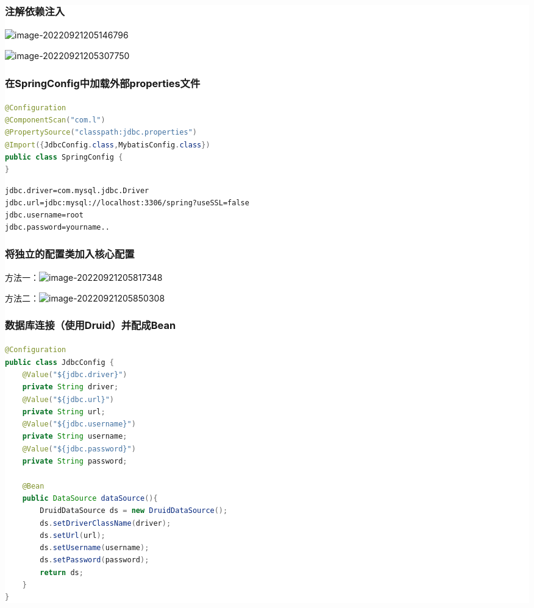 ### 注解依赖注入

![image-20220921205146796](C:\Users\ASUS\AppData\Roaming\Typora\typora-user-images\image-20220921205146796.png)

![image-20220921205307750](C:\Users\ASUS\AppData\Roaming\Typora\typora-user-images\image-20220921205307750.png)

### 在SpringConfig中加载外部properties文件

```java
@Configuration
@ComponentScan("com.l")
@PropertySource("classpath:jdbc.properties")
@Import({JdbcConfig.class,MybatisConfig.class})
public class SpringConfig {
}
```

```properties
jdbc.driver=com.mysql.jdbc.Driver
jdbc.url=jdbc:mysql://localhost:3306/spring?useSSL=false
jdbc.username=root
jdbc.password=yourname..
```



### 将独立的配置类加入核心配置

方法一：![image-20220921205817348](C:\Users\ASUS\AppData\Roaming\Typora\typora-user-images\image-20220921205817348.png)

方法二：![image-20220921205850308](C:\Users\ASUS\AppData\Roaming\Typora\typora-user-images\image-20220921205850308.png)

### 数据库连接（使用Druid）并配成Bean

```java
@Configuration
public class JdbcConfig {
    @Value("${jdbc.driver}")
    private String driver;
    @Value("${jdbc.url}")
    private String url;
    @Value("${jdbc.username}")
    private String username;
    @Value("${jdbc.password}")
    private String password;

    @Bean
    public DataSource dataSource(){
        DruidDataSource ds = new DruidDataSource();
        ds.setDriverClassName(driver);
        ds.setUrl(url);
        ds.setUsername(username);
        ds.setPassword(password);
        return ds;
    }
}

```
